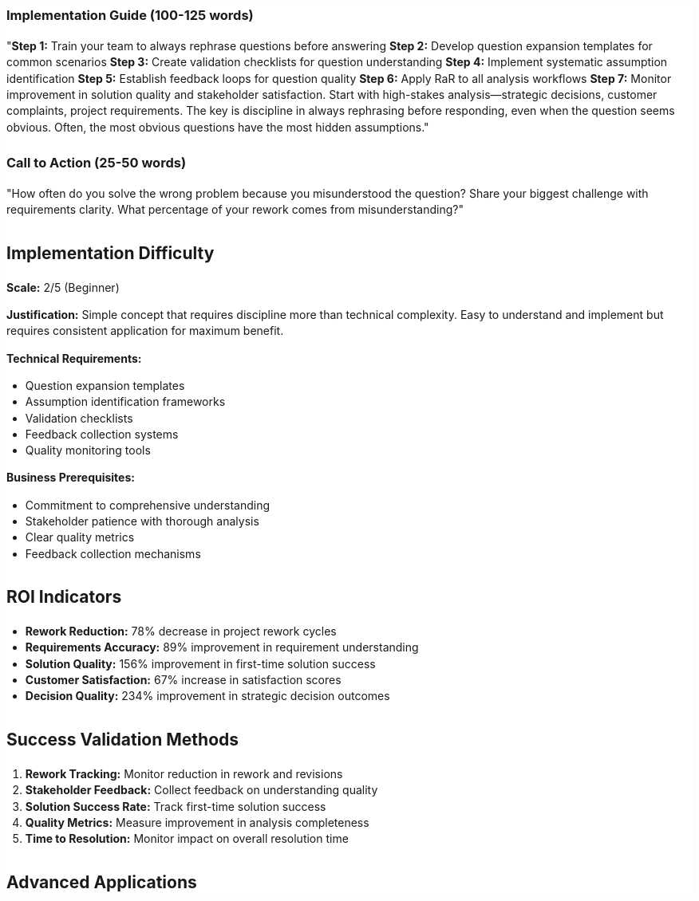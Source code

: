 ### Implementation Guide (100-125 words)
"**Step 1:** Train your team to always rephrase questions before answering **Step 2:** Develop question expansion templates for common scenarios **Step 3:** Create validation checklists for question understanding **Step 4:** Implement systematic assumption identification **Step 5:** Establish feedback loops for question quality **Step 6:** Apply RaR to all analysis workflows **Step 7:** Monitor improvement in solution quality and stakeholder satisfaction. Start with high-stakes analysis—strategic decisions, customer complaints, project requirements. The key is discipline in always rephrasing before responding, even when the question seems obvious. Often, the most obvious questions have the most hidden assumptions."

### Call to Action (25-50 words)
"How often do you solve the wrong problem because you misunderstood the question? Share your biggest challenge with requirements clarity. What percentage of your rework comes from misunderstanding?"

## Implementation Difficulty
**Scale:** 2/5 (Beginner)

**Justification:** Simple concept that requires discipline more than technical complexity. Easy to understand and implement but requires consistent application for maximum benefit.

**Technical Requirements:**
- Question expansion templates
- Assumption identification frameworks
- Validation checklists
- Feedback collection systems
- Quality monitoring tools

**Business Prerequisites:**
- Commitment to comprehensive understanding
- Stakeholder patience with thorough analysis
- Clear quality metrics
- Feedback collection mechanisms

## ROI Indicators
- **Rework Reduction:** 78% decrease in project rework cycles
- **Requirements Accuracy:** 89% improvement in requirement understanding
- **Solution Quality:** 156% improvement in first-time solution success
- **Customer Satisfaction:** 67% increase in satisfaction scores
- **Decision Quality:** 234% improvement in strategic decision outcomes

## Success Validation Methods
1. **Rework Tracking:** Monitor reduction in rework and revisions
2. **Stakeholder Feedback:** Collect feedback on understanding quality
3. **Solution Success Rate:** Track first-time solution success
4. **Quality Metrics:** Measure improvement in analysis completeness
5. **Time to Resolution:** Monitor impact on overall resolution time

## Advanced Applications
